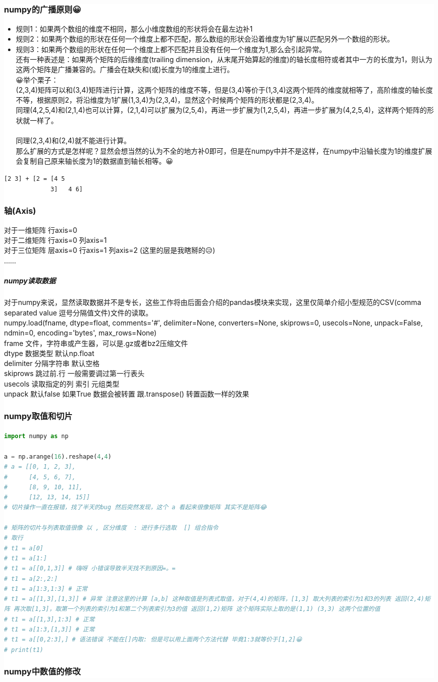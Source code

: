 ```python
```
### numpy的广播原则😀 <br>

  - 规则1：如果两个数组的维度不相同，那么小维度数组的形状将会在最左边补1
  - 规则2：如果两个数组的形状在任何一个维度上都不匹配，那么数组的形状会沿着维度为1扩展以匹配另外一个数组的形状。
  - 规则3：如果两个数组的形状在任何一个维度上都不匹配并且没有任何一个维度为1,那么会引起异常。<br>
还有一种表述是：如果两个矩阵的后缘维度(trailing dimension，从末尾开始算起的维度)的轴长度相符或者其中一方的长度为1，则认为这两个矩阵是广播兼容的。广播会在缺失和(或)长度为1的维度上进行。<br>
😀举个栗子：<br>
(2,3,4)矩阵可以和(3,4)矩阵进行计算，这两个矩阵的维度不等，但是(3,4)等价于(1,3,4)这两个矩阵的维度就相等了，高阶维度的轴长度不等，根据原则2，将沿维度为1扩展(1,3,4)为(2,3,4)，显然这个时候两个矩阵的形状都是(2,3,4)。<br>
同理(4,2,5,4)和(2,1,4)也可以计算，(2,1,4)可以扩展为(2,5,4)，再进一步扩展为(1,2,5,4)，再进一步扩展为(4,2,5,4)，这样两个矩阵的形状就一样了。<br>	
同理(2,3,4)和(2,4)就不能进行计算。<br>
那么扩展的方式是怎样呢？显然会想当然的认为不全的地方补0即可，但是在numpy中并不是这样，在numpy中沿轴长度为1的维度扩展会复制自己原来轴长度为1的数据直到轴长相等。😀 <br>
```
[2 3] + [2 = [4 5
             3]   4 6]
```

### 轴(Axis) <br>
对于一维矩阵 行axis=0 <br>
对于二维矩阵 行axis=0 列axis=1 <br>
对于三位矩阵 层axis=0 行axis=1 列axis=2 (这里的层是我瞎掰的😥)<br>
……
##### numpy读取数据 <br>
对于numpy来说，显然读取数据并不是专长，这些工作将由后面会介绍的pandas模块来实现，这里仅简单介绍小型规范的CSV(comma separated value 逗号分隔值文件)文件的读取。 <br>
numpy.load(fname, dtype=float, comments='#', delimiter=None, converters=None, skiprows=0, usecols=None, unpack=False, ndmin=0, encoding='bytes', max_rows=None) <br>
frame 文件，字符串或产生器，可以是.gz或者bz2压缩文件 <br>
dtype 数据类型 默认np.float <br>
delimiter 分隔字符串 默认空格 <br>
skiprows 跳过前.行 一般需要调过第一行表头 <br>
usecols 读取指定的列 索引 元组类型 <br>
unpack 默认false 如果True 数据会被转置 跟.transpose() 转置函数一样的效果<br>
### numpy取值和切片 <br>
```python
import numpy as np

a = np.arange(16).reshape(4,4)
# a = [[0, 1, 2, 3],
#      [4, 5, 6, 7],
#      [8, 9, 10, 11],
#      [12, 13, 14, 15]]
# 切片操作一直在报错，找了半天的bug 然后突然发现，这个 a 看起来很像矩阵 其实不是矩阵😂

# 矩阵的切片与列表取值很像 以 , 区分维度  : 进行多行选取  [] 组合指令
# 取行
# t1 = a[0]
# t1 = a[1:]
# t1 = a[[0,1,3]] # 嗨呀 小错误导致半天找不到原因=。=
# t1 = a[2:,2:]
# t1 = a[1:3,1:3] # 正常
# t1 = a[[1,3],[1,3]] # 异常 注意这里的计算 [a,b] 这种取值是列表式取值，对于(4,4)的矩阵，[1,3] 取大列表的索引为1和3的列表 返回(2,4)矩阵 再次取[1,3]，取第一个列表的索引为1和第二个列表索引为3的值 返回(1,2)矩阵 这个矩阵实际上取的是(1,1) (3,3) 这两个位置的值
# t1 = a[[1,3],1:3] # 正常
# t1 = a[1:3,[1,3]] # 正常
# t1 = a[[0,2:3],] # 语法错误 不能在[]内取: 但是可以用上面两个方法代替 毕竟1:3就等价于[1,2]😀
# print(t1)
```
### numpy中数值的修改 <br>
```python
```